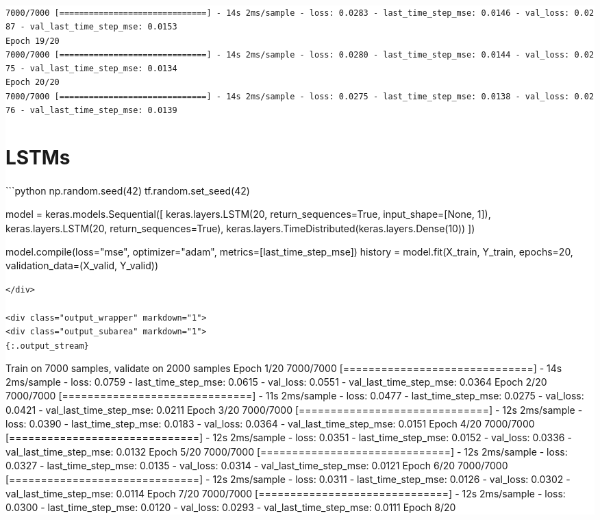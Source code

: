 ```
7000/7000 [==============================] - 14s 2ms/sample - loss: 0.0283 - last_time_step_mse: 0.0146 - val_loss: 0.0287 - val_last_time_step_mse: 0.0153
Epoch 19/20
7000/7000 [==============================] - 14s 2ms/sample - loss: 0.0280 - last_time_step_mse: 0.0144 - val_loss: 0.0275 - val_last_time_step_mse: 0.0134
Epoch 20/20
7000/7000 [==============================] - 14s 2ms/sample - loss: 0.0275 - last_time_step_mse: 0.0138 - val_loss: 0.0276 - val_last_time_step_mse: 0.0139
```
</div>
</div>
</div>



# LSTMs



<div markdown="1" class="cell code_cell">
<div class="input_area" markdown="1">
```python
np.random.seed(42)
tf.random.set_seed(42)

model = keras.models.Sequential([
    keras.layers.LSTM(20, return_sequences=True, input_shape=[None, 1]),
    keras.layers.LSTM(20, return_sequences=True),
    keras.layers.TimeDistributed(keras.layers.Dense(10))
])

model.compile(loss="mse", optimizer="adam", metrics=[last_time_step_mse])
history = model.fit(X_train, Y_train, epochs=20,
                    validation_data=(X_valid, Y_valid))

```
</div>

<div class="output_wrapper" markdown="1">
<div class="output_subarea" markdown="1">
{:.output_stream}
```
Train on 7000 samples, validate on 2000 samples
Epoch 1/20
7000/7000 [==============================] - 14s 2ms/sample - loss: 0.0759 - last_time_step_mse: 0.0615 - val_loss: 0.0551 - val_last_time_step_mse: 0.0364
Epoch 2/20
7000/7000 [==============================] - 11s 2ms/sample - loss: 0.0477 - last_time_step_mse: 0.0275 - val_loss: 0.0421 - val_last_time_step_mse: 0.0211
Epoch 3/20
7000/7000 [==============================] - 12s 2ms/sample - loss: 0.0390 - last_time_step_mse: 0.0183 - val_loss: 0.0364 - val_last_time_step_mse: 0.0151
Epoch 4/20
7000/7000 [==============================] - 12s 2ms/sample - loss: 0.0351 - last_time_step_mse: 0.0152 - val_loss: 0.0336 - val_last_time_step_mse: 0.0132
Epoch 5/20
7000/7000 [==============================] - 12s 2ms/sample - loss: 0.0327 - last_time_step_mse: 0.0135 - val_loss: 0.0314 - val_last_time_step_mse: 0.0121
Epoch 6/20
7000/7000 [==============================] - 12s 2ms/sample - loss: 0.0311 - last_time_step_mse: 0.0126 - val_loss: 0.0302 - val_last_time_step_mse: 0.0114
Epoch 7/20
7000/7000 [==============================] - 12s 2ms/sample - loss: 0.0300 - last_time_step_mse: 0.0120 - val_loss: 0.0293 - val_last_time_step_mse: 0.0111
Epoch 8/20
```